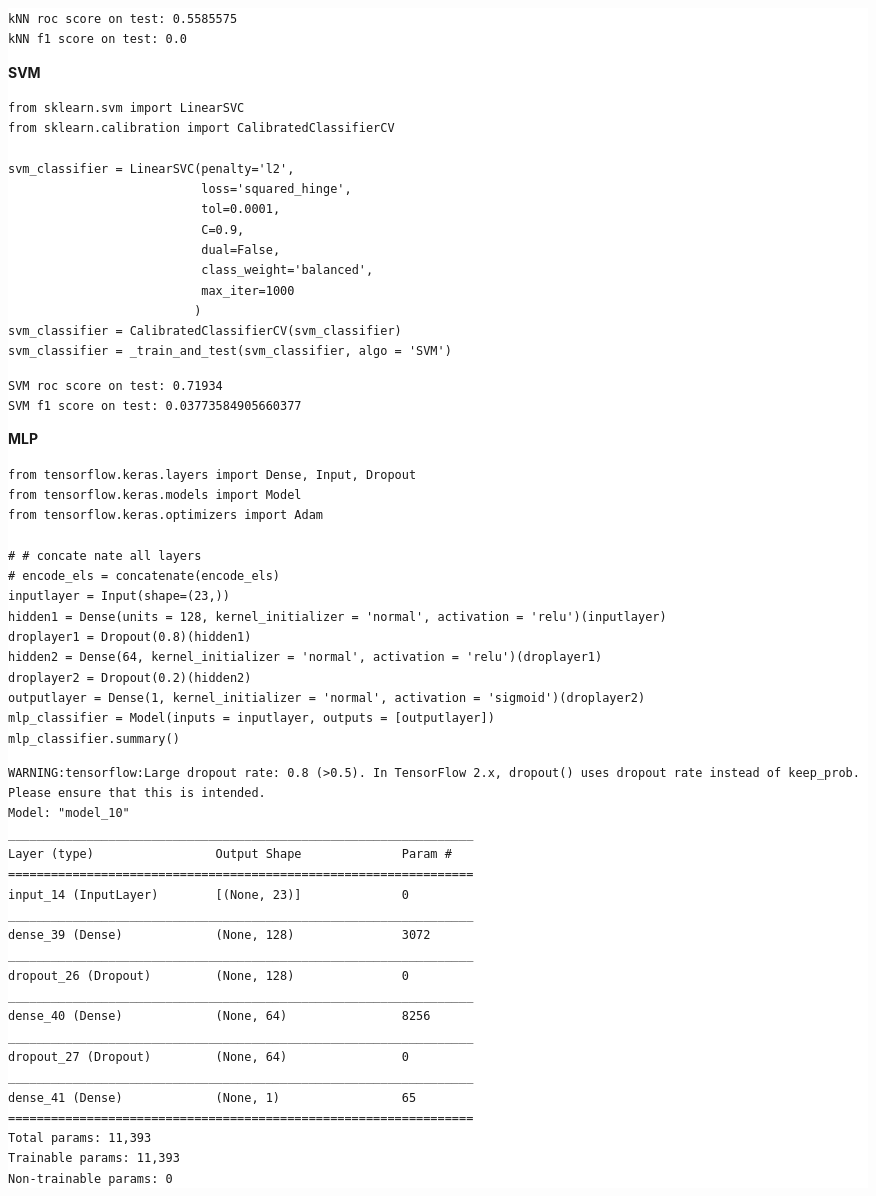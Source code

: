     kNN roc score on test: 0.5585575
    kNN f1 score on test: 0.0
    

**SVM**


```
from sklearn.svm import LinearSVC
from sklearn.calibration import CalibratedClassifierCV

svm_classifier = LinearSVC(penalty='l2', 
                           loss='squared_hinge',
                           tol=0.0001,
                           C=0.9,
                           dual=False,
                           class_weight='balanced',
                           max_iter=1000
                          )
svm_classifier = CalibratedClassifierCV(svm_classifier) 
svm_classifier = _train_and_test(svm_classifier, algo = 'SVM')
```

    SVM roc score on test: 0.71934
    SVM f1 score on test: 0.03773584905660377
    

**MLP**


```
from tensorflow.keras.layers import Dense, Input, Dropout
from tensorflow.keras.models import Model
from tensorflow.keras.optimizers import Adam

# # concate nate all layers
# encode_els = concatenate(encode_els) 
inputlayer = Input(shape=(23,))
hidden1 = Dense(units = 128, kernel_initializer = 'normal', activation = 'relu')(inputlayer)
droplayer1 = Dropout(0.8)(hidden1)
hidden2 = Dense(64, kernel_initializer = 'normal', activation = 'relu')(droplayer1)
droplayer2 = Dropout(0.2)(hidden2)
outputlayer = Dense(1, kernel_initializer = 'normal', activation = 'sigmoid')(droplayer2)
mlp_classifier = Model(inputs = inputlayer, outputs = [outputlayer])
mlp_classifier.summary()
```

    WARNING:tensorflow:Large dropout rate: 0.8 (>0.5). In TensorFlow 2.x, dropout() uses dropout rate instead of keep_prob. Please ensure that this is intended.
    Model: "model_10"
    _________________________________________________________________
    Layer (type)                 Output Shape              Param #   
    =================================================================
    input_14 (InputLayer)        [(None, 23)]              0         
    _________________________________________________________________
    dense_39 (Dense)             (None, 128)               3072      
    _________________________________________________________________
    dropout_26 (Dropout)         (None, 128)               0         
    _________________________________________________________________
    dense_40 (Dense)             (None, 64)                8256      
    _________________________________________________________________
    dropout_27 (Dropout)         (None, 64)                0         
    _________________________________________________________________
    dense_41 (Dense)             (None, 1)                 65        
    =================================================================
    Total params: 11,393
    Trainable params: 11,393
    Non-trainable params: 0